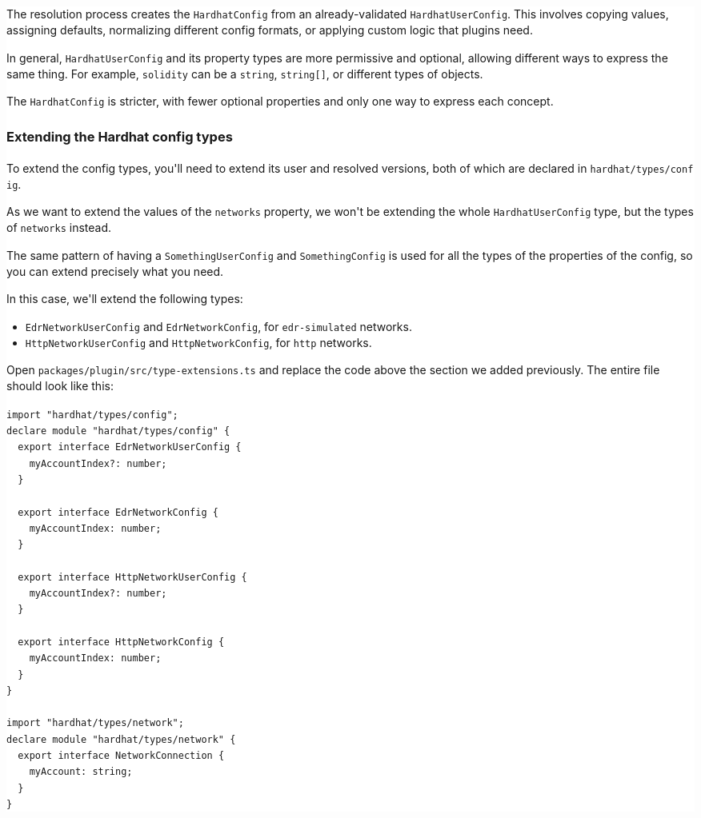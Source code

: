 The resolution process creates the `HardhatConfig` from an already-validated `HardhatUserConfig`. This involves copying values, assigning defaults, normalizing different config formats, or applying custom logic that plugins need.

In general, `HardhatUserConfig` and its property types are more permissive and optional, allowing different ways to express the same thing. For example, `solidity` can be a `string`, `string[]`, or different types of objects.

The `HardhatConfig` is stricter, with fewer optional properties and only one way to express each concept.

### Extending the Hardhat config types

To extend the config types, you'll need to extend its user and resolved versions, both of which are declared in `hardhat/types/config`.

As we want to extend the values of the `networks` property, we won't be extending the whole `HardhatUserConfig` type, but the types of `networks` instead.

The same pattern of having a `SomethingUserConfig` and `SomethingConfig` is used for all the types of the properties of the config, so you can extend precisely what you need.

In this case, we'll extend the following types:

- `EdrNetworkUserConfig` and `EdrNetworkConfig`, for `edr-simulated` networks.
- `HttpNetworkUserConfig` and `HttpNetworkConfig`, for `http` networks.

Open `packages/plugin/src/type-extensions.ts` and replace the code above the section we added previously. The entire file should look like this:

```ts{4,8,12,16}
import "hardhat/types/config";
declare module "hardhat/types/config" {
  export interface EdrNetworkUserConfig {
    myAccountIndex?: number;
  }

  export interface EdrNetworkConfig {
    myAccountIndex: number;
  }

  export interface HttpNetworkUserConfig {
    myAccountIndex?: number;
  }

  export interface HttpNetworkConfig {
    myAccountIndex: number;
  }
}

import "hardhat/types/network";
declare module "hardhat/types/network" {
  export interface NetworkConnection {
    myAccount: string;
  }
}
```
